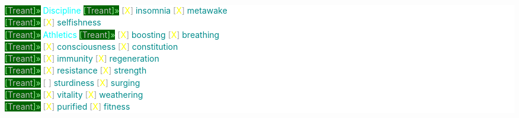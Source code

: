 </font><font color="#90EE90"><span style="color: #90EE90; background: #006400">[</span></font><font color="#C0C0C0"><span style="color: #C0C0C0; background: #006400">Treant</span></font><font color="#90EE90"><span style="color: #90EE90; background: #006400">]»</span></font><font color="#0080FF"> </font><font color="#00FFFF"> Discipline
</font><font color="#90EE90"><span style="color: #90EE90; background: #006400">[</span></font><font color="#C0C0C0"><span style="color: #C0C0C0; background: #006400">Treant</span></font><font color="#90EE90"><span style="color: #90EE90; background: #006400">]»</span></font><font color="#0080FF"> </font><font color="#A9A9A9">   [</font><font color="#FFFF00">X</font><font color="#A9A9A9">] </font><font color="#008B8B">insomnia                 </font><font color="#A9A9A9">   [</font><font color="#FFFF00">X</font><font color="#A9A9A9">] </font><font color="#008B8B">metawake                 
</font><font color="#90EE90"><span style="color: #90EE90; background: #006400">[</span></font><font color="#C0C0C0"><span style="color: #C0C0C0; background: #006400">Treant</span></font><font color="#90EE90"><span style="color: #90EE90; background: #006400">]»</span></font><font color="#0080FF"> </font><font color="#A9A9A9">   [</font><font color="#FFFF00">X</font><font color="#A9A9A9">] </font><font color="#008B8B">selfishness              
</font><font color="#90EE90"><span style="color: #90EE90; background: #006400">[</span></font><font color="#C0C0C0"><span style="color: #C0C0C0; background: #006400">Treant</span></font><font color="#90EE90"><span style="color: #90EE90; background: #006400">]»</span></font><font color="#0080FF"> </font><font color="#00FFFF"> Athletics
</font><font color="#90EE90"><span style="color: #90EE90; background: #006400">[</span></font><font color="#C0C0C0"><span style="color: #C0C0C0; background: #006400">Treant</span></font><font color="#90EE90"><span style="color: #90EE90; background: #006400">]»</span></font><font color="#0080FF"> </font><font color="#A9A9A9">   [</font><font color="#FFFF00">X</font><font color="#A9A9A9">] </font><font color="#008B8B">boosting                 </font><font color="#A9A9A9">   [</font><font color="#FFFF00">X</font><font color="#A9A9A9">] </font><font color="#008B8B">breathing                
</font><font color="#90EE90"><span style="color: #90EE90; background: #006400">[</span></font><font color="#C0C0C0"><span style="color: #C0C0C0; background: #006400">Treant</span></font><font color="#90EE90"><span style="color: #90EE90; background: #006400">]»</span></font><font color="#0080FF"> </font><font color="#A9A9A9">   [</font><font color="#FFFF00">X</font><font color="#A9A9A9">] </font><font color="#008B8B">consciousness            </font><font color="#A9A9A9">   [</font><font color="#FFFF00">X</font><font color="#A9A9A9">] </font><font color="#008B8B">constitution             
</font><font color="#90EE90"><span style="color: #90EE90; background: #006400">[</span></font><font color="#C0C0C0"><span style="color: #C0C0C0; background: #006400">Treant</span></font><font color="#90EE90"><span style="color: #90EE90; background: #006400">]»</span></font><font color="#0080FF"> </font><font color="#A9A9A9">   [</font><font color="#FFFF00">X</font><font color="#A9A9A9">] </font><font color="#008B8B">immunity                 </font><font color="#A9A9A9">   [</font><font color="#FFFF00">X</font><font color="#A9A9A9">] </font><font color="#008B8B">regeneration             
</font><font color="#90EE90"><span style="color: #90EE90; background: #006400">[</span></font><font color="#C0C0C0"><span style="color: #C0C0C0; background: #006400">Treant</span></font><font color="#90EE90"><span style="color: #90EE90; background: #006400">]»</span></font><font color="#0080FF"> </font><font color="#A9A9A9">   [</font><font color="#FFFF00">X</font><font color="#A9A9A9">] </font><font color="#008B8B">resistance               </font><font color="#A9A9A9">   [</font><font color="#FFFF00">X</font><font color="#A9A9A9">] </font><font color="#008B8B">strength                 
</font><font color="#90EE90"><span style="color: #90EE90; background: #006400">[</span></font><font color="#C0C0C0"><span style="color: #C0C0C0; background: #006400">Treant</span></font><font color="#90EE90"><span style="color: #90EE90; background: #006400">]»</span></font><font color="#0080FF"> </font><font color="#A9A9A9">   [</font><font color="#0080FF"> </font><font color="#A9A9A9">] </font><font color="#008B8B">sturdiness               </font><font color="#A9A9A9">   [</font><font color="#FFFF00">X</font><font color="#A9A9A9">] </font><font color="#008B8B">surging                  
</font><font color="#90EE90"><span style="color: #90EE90; background: #006400">[</span></font><font color="#C0C0C0"><span style="color: #C0C0C0; background: #006400">Treant</span></font><font color="#90EE90"><span style="color: #90EE90; background: #006400">]»</span></font><font color="#0080FF"> </font><font color="#A9A9A9">   [</font><font color="#FFFF00">X</font><font color="#A9A9A9">] </font><font color="#008B8B">vitality                 </font><font color="#A9A9A9">   [</font><font color="#FFFF00">X</font><font color="#A9A9A9">] </font><font color="#008B8B">weathering               
</font><font color="#90EE90"><span style="color: #90EE90; background: #006400">[</span></font><font color="#C0C0C0"><span style="color: #C0C0C0; background: #006400">Treant</span></font><font color="#90EE90"><span style="color: #90EE90; background: #006400">]»</span></font><font color="#0080FF"> </font><font color="#A9A9A9">   [</font><font color="#FFFF00">X</font><font color="#A9A9A9">] </font><font color="#008B8B">purified                 </font><font color="#A9A9A9">   [</font><font color="#FFFF00">X</font><font color="#A9A9A9">] </font><font color="#008B8B">fitness                  
